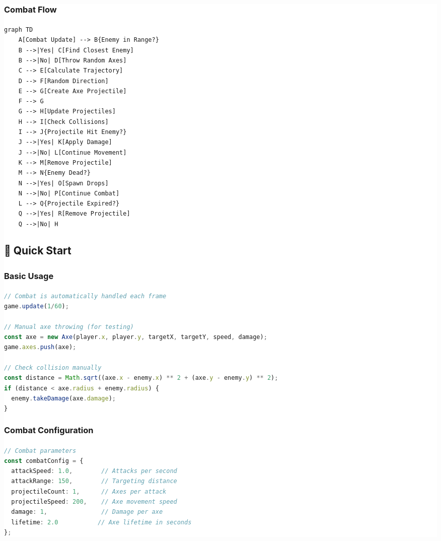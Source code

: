 ### Combat Flow

```mermaid
graph TD
    A[Combat Update] --> B{Enemy in Range?}
    B -->|Yes| C[Find Closest Enemy]
    B -->|No| D[Throw Random Axes]
    C --> E[Calculate Trajectory]
    D --> F[Random Direction]
    E --> G[Create Axe Projectile]
    F --> G
    G --> H[Update Projectiles]
    H --> I[Check Collisions]
    I --> J{Projectile Hit Enemy?}
    J -->|Yes| K[Apply Damage]
    J -->|No| L[Continue Movement]
    K --> M[Remove Projectile]
    M --> N{Enemy Dead?}
    N -->|Yes| O[Spawn Drops]
    N -->|No| P[Continue Combat]
    L --> Q{Projectile Expired?}
    Q -->|Yes| R[Remove Projectile]
    Q -->|No| H
```

## 🚀 Quick Start

### Basic Usage

```typescript
// Combat is automatically handled each frame
game.update(1/60);

// Manual axe throwing (for testing)
const axe = new Axe(player.x, player.y, targetX, targetY, speed, damage);
game.axes.push(axe);

// Check collision manually
const distance = Math.sqrt((axe.x - enemy.x) ** 2 + (axe.y - enemy.y) ** 2);
if (distance < axe.radius + enemy.radius) {
  enemy.takeDamage(axe.damage);
}
```

### Combat Configuration

```typescript
// Combat parameters
const combatConfig = {
  attackSpeed: 1.0,        // Attacks per second
  attackRange: 150,        // Targeting distance
  projectileCount: 1,      // Axes per attack
  projectileSpeed: 200,    // Axe movement speed
  damage: 1,               // Damage per axe
  lifetime: 2.0           // Axe lifetime in seconds
};
```
